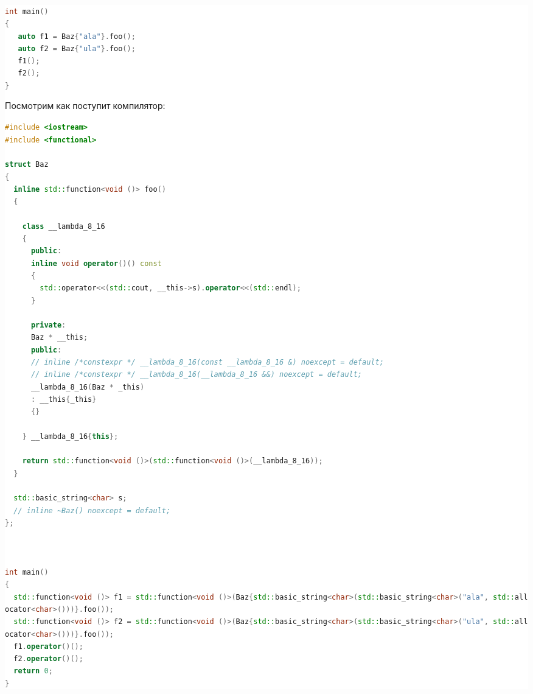 ```c++
int main()
{
   auto f1 = Baz{"ala"}.foo();
   auto f2 = Baz{"ula"}.foo(); 
   f1();
   f2();
}
```
Посмотрим как поступит компилятор:
```c++
#include <iostream>
#include <functional>

struct Baz
{
  inline std::function<void ()> foo()
  {
        
    class __lambda_8_16
    {
      public: 
      inline void operator()() const
      {
        std::operator<<(std::cout, __this->s).operator<<(std::endl);
      }
      
      private: 
      Baz * __this;
      public: 
      // inline /*constexpr */ __lambda_8_16(const __lambda_8_16 &) noexcept = default;
      // inline /*constexpr */ __lambda_8_16(__lambda_8_16 &&) noexcept = default;
      __lambda_8_16(Baz * _this)
      : __this{_this}
      {}
      
    } __lambda_8_16{this};
    
    return std::function<void ()>(std::function<void ()>(__lambda_8_16));
  }
  
  std::basic_string<char> s;
  // inline ~Baz() noexcept = default;
};



int main()
{
  std::function<void ()> f1 = std::function<void ()>(Baz{std::basic_string<char>(std::basic_string<char>("ala", std::allocator<char>()))}.foo());
  std::function<void ()> f2 = std::function<void ()>(Baz{std::basic_string<char>(std::basic_string<char>("ula", std::allocator<char>()))}.foo());
  f1.operator()();
  f2.operator()();
  return 0;
}
```
